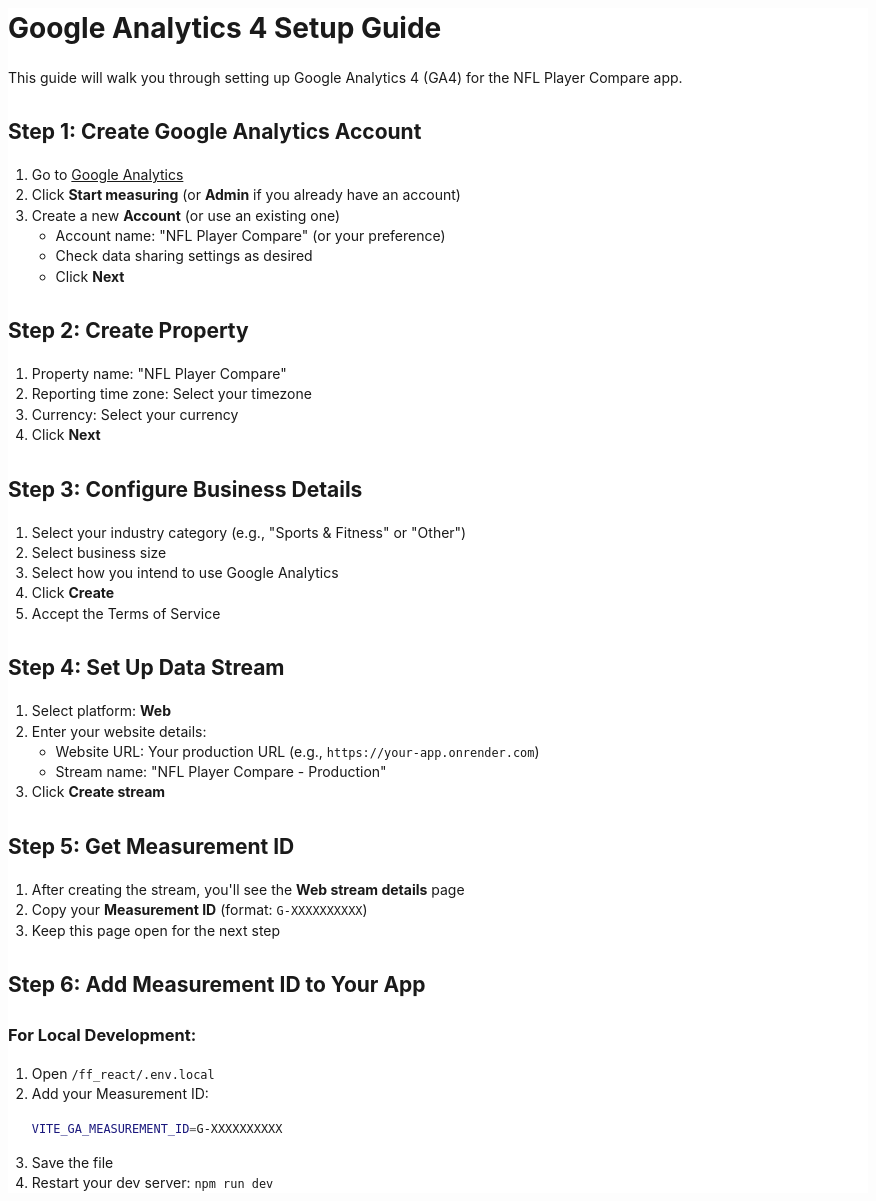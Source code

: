 # Google Analytics 4 Setup Guide

This guide will walk you through setting up Google Analytics 4 (GA4) for the NFL Player Compare app.

## Step 1: Create Google Analytics Account

1. Go to [Google Analytics](https://analytics.google.com/)
2. Click **Start measuring** (or **Admin** if you already have an account)
3. Create a new **Account** (or use an existing one)
   - Account name: "NFL Player Compare" (or your preference)
   - Check data sharing settings as desired
   - Click **Next**

## Step 2: Create Property

1. Property name: "NFL Player Compare"
2. Reporting time zone: Select your timezone
3. Currency: Select your currency
4. Click **Next**

## Step 3: Configure Business Details

1. Select your industry category (e.g., "Sports & Fitness" or "Other")
2. Select business size
3. Select how you intend to use Google Analytics
4. Click **Create**
5. Accept the Terms of Service

## Step 4: Set Up Data Stream

1. Select platform: **Web**
2. Enter your website details:
   - Website URL: Your production URL (e.g., `https://your-app.onrender.com`)
   - Stream name: "NFL Player Compare - Production"
3. Click **Create stream**

## Step 5: Get Measurement ID

1. After creating the stream, you'll see the **Web stream details** page
2. Copy your **Measurement ID** (format: `G-XXXXXXXXXX`)
3. Keep this page open for the next step

## Step 6: Add Measurement ID to Your App

### For Local Development:

1. Open `/ff_react/.env.local`
2. Add your Measurement ID:
   ```bash
   VITE_GA_MEASUREMENT_ID=G-XXXXXXXXXX
   ```
3. Save the file
4. Restart your dev server: `npm run dev`

